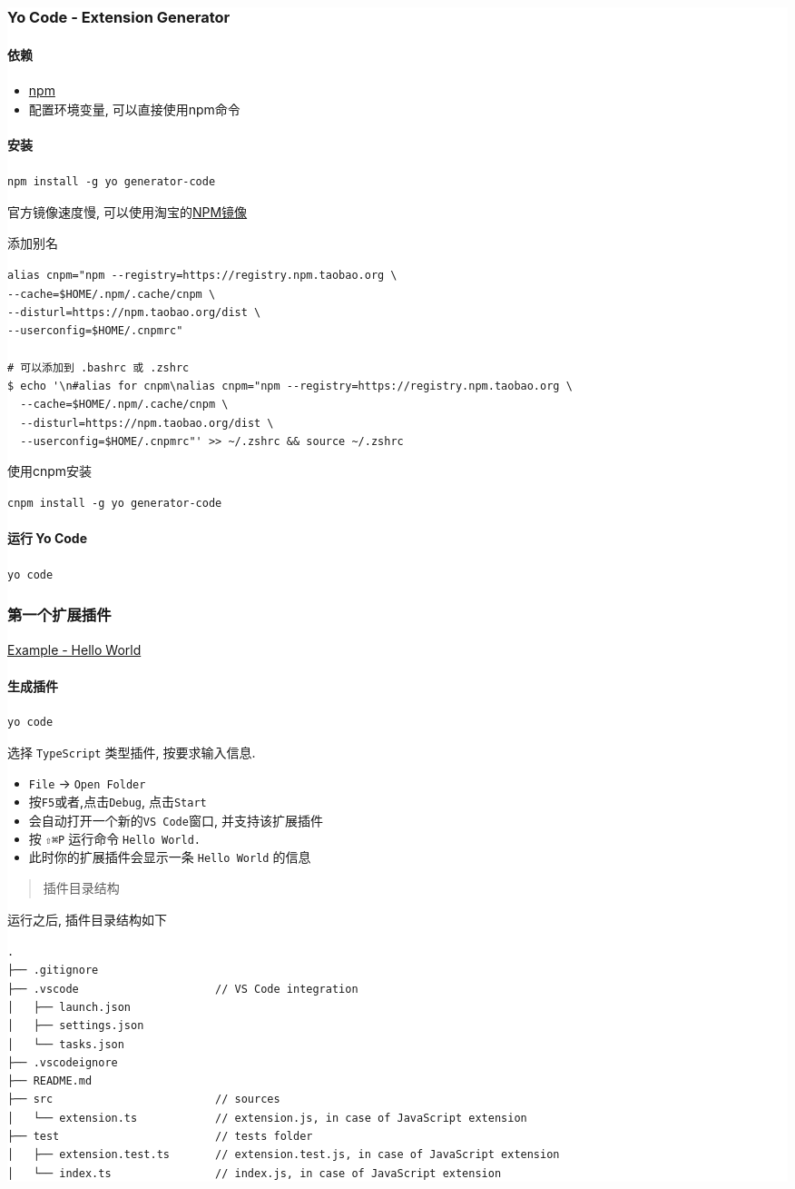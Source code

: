 ### Yo Code - Extension Generator

#### 依赖

- [npm](https://nodejs.org/en/)
- 配置环境变量, 可以直接使用npm命令

#### 安装

    npm install -g yo generator-code

官方镜像速度慢, 可以使用淘宝的[NPM镜像](http://npm.taobao.org/)

添加别名

```shell
alias cnpm="npm --registry=https://registry.npm.taobao.org \
--cache=$HOME/.npm/.cache/cnpm \
--disturl=https://npm.taobao.org/dist \
--userconfig=$HOME/.cnpmrc"

# 可以添加到 .bashrc 或 .zshrc
$ echo '\n#alias for cnpm\nalias cnpm="npm --registry=https://registry.npm.taobao.org \
  --cache=$HOME/.npm/.cache/cnpm \
  --disturl=https://npm.taobao.org/dist \
  --userconfig=$HOME/.cnpmrc"' >> ~/.zshrc && source ~/.zshrc
```

使用cnpm安装

    cnpm install -g yo generator-code

#### 运行 Yo Code

    yo code

### 第一个扩展插件

[Example - Hello World](https://code.visualstudio.com/docs/extensions/example-hello-world)

#### 生成插件

    yo code

选择 `TypeScript` 类型插件, 按要求输入信息.

- `File` -> `Open Folder`
- 按`F5`或者,点击`Debug`, 点击`Start`
- 会自动打开一个新的`VS Code`窗口, 并支持该扩展插件
- 按 `⇧⌘P` 运行命令 `Hello World.`
- 此时你的扩展插件会显示一条 `Hello World` 的信息

> 插件目录结构

运行之后, 插件目录结构如下

```shell
.
├── .gitignore
├── .vscode                     // VS Code integration
│   ├── launch.json
│   ├── settings.json
│   └── tasks.json
├── .vscodeignore
├── README.md
├── src                         // sources
│   └── extension.ts            // extension.js, in case of JavaScript extension
├── test                        // tests folder
│   ├── extension.test.ts       // extension.test.js, in case of JavaScript extension
│   └── index.ts                // index.js, in case of JavaScript extension
```